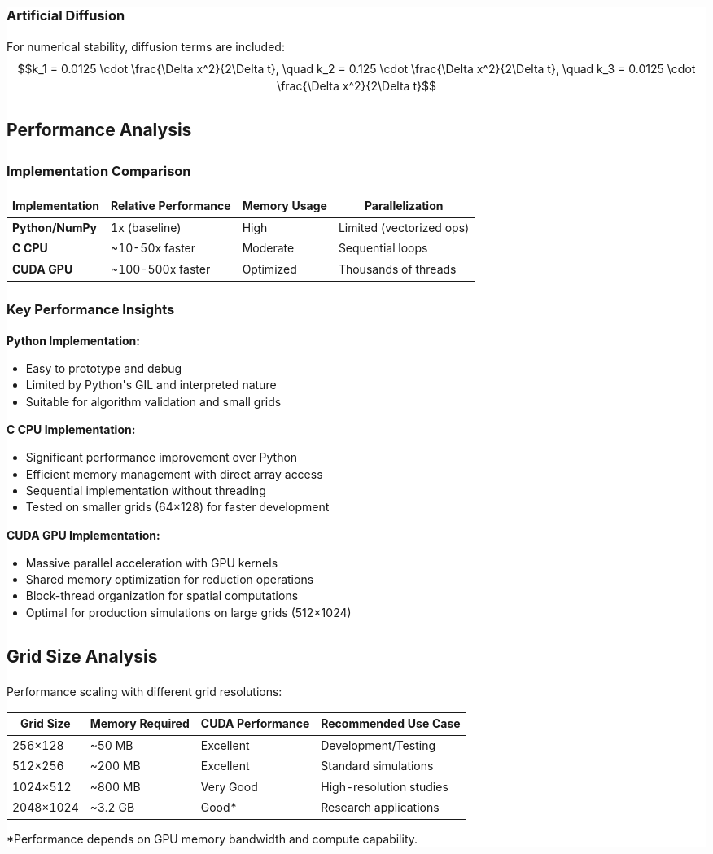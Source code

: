 ### Artificial Diffusion
For numerical stability, diffusion terms are included:
$$k_1 = 0.0125 \cdot \frac{\Delta x^2}{2\Delta t}, \quad k_2 = 0.125 \cdot \frac{\Delta x^2}{2\Delta t}, \quad k_3 = 0.0125 \cdot \frac{\Delta x^2}{2\Delta t}$$

## Performance Analysis

### Implementation Comparison

| Implementation | Relative Performance | Memory Usage | Parallelization |
|----------------|---------------------|--------------|-----------------|
| **Python/NumPy** | 1x (baseline) | High | Limited (vectorized ops) |
| **C CPU** | ~10-50x faster | Moderate | Sequential loops |
| **CUDA GPU** | ~100-500x faster | Optimized | Thousands of threads |

### Key Performance Insights

**Python Implementation:**
- Easy to prototype and debug
- Limited by Python's GIL and interpreted nature
- Suitable for algorithm validation and small grids

**C CPU Implementation:**
- Significant performance improvement over Python
- Efficient memory management with direct array access
- Sequential implementation without threading
- Tested on smaller grids (64×128) for faster development

**CUDA GPU Implementation:**
- Massive parallel acceleration with GPU kernels
- Shared memory optimization for reduction operations
- Block-thread organization for spatial computations
- Optimal for production simulations on large grids (512×1024)

## Grid Size Analysis

Performance scaling with different grid resolutions:

| Grid Size | Memory Required | CUDA Performance | Recommended Use Case |
|-----------|----------------|------------------|---------------------|
| 256×128 | ~50 MB | Excellent | Development/Testing |
| 512×256 | ~200 MB | Excellent | Standard simulations |
| 1024×512 | ~800 MB | Very Good | High-resolution studies |
| 2048×1024 | ~3.2 GB | Good* | Research applications |

*Performance depends on GPU memory bandwidth and compute capability.
